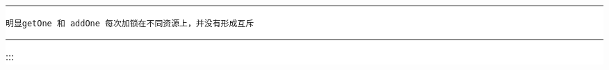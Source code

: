  ----- 
<a style='font-size:1.5em;font-weight:bold'></a> 


 ```java 
明显getOne 和 addOne 每次加锁在不同资源上，并没有形成互斥
```

 ----- 
:::